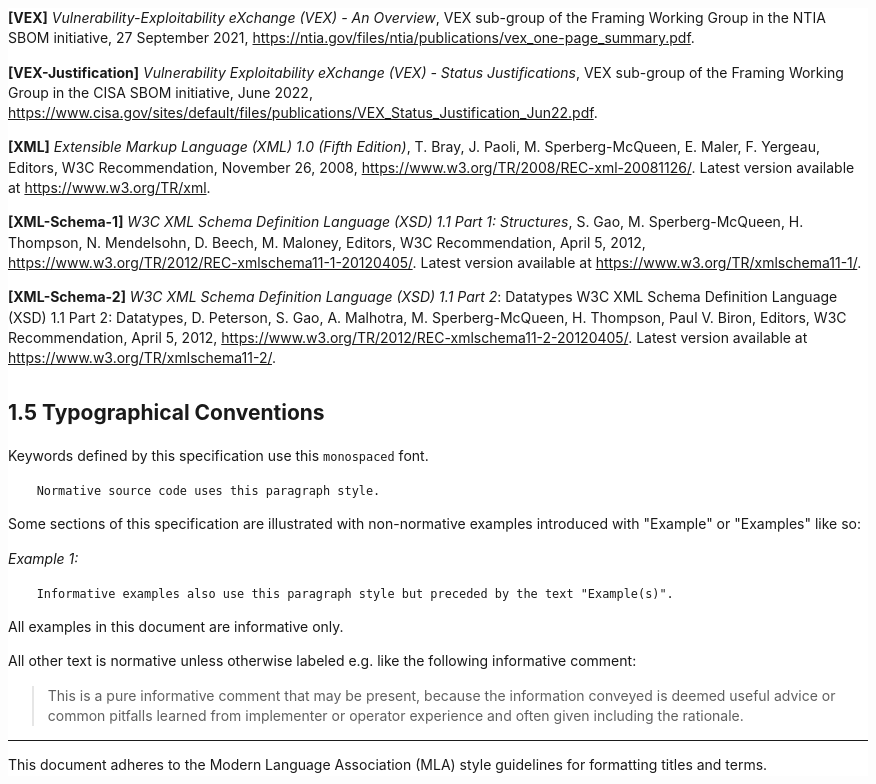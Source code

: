 **\[**<span id="VEX" class="anchor"></span>**VEX\]** _Vulnerability-Exploitability eXchange (VEX) - An Overview_, VEX sub-group of the Framing Working Group in the NTIA SBOM initiative, 27 September 2021, <https://ntia.gov/files/ntia/publications/vex_one-page_summary.pdf>.

**\[**<span id="VEX-Justification" class="anchor"></span>**VEX-Justification\]** _Vulnerability Exploitability eXchange (VEX) - Status Justifications_, VEX sub-group of the Framing Working Group in the CISA SBOM initiative, June 2022, <https://www.cisa.gov/sites/default/files/publications/VEX_Status_Justification_Jun22.pdf>.

**\[**<span id="XML" class="anchor"></span>**XML\]** _Extensible Markup Language (XML) 1.0 (Fifth Edition)_, T. Bray, J. Paoli, M. Sperberg-McQueen, E. Maler, F. Yergeau, Editors, W3C Recommendation, November 26, 2008, <https://www.w3.org/TR/2008/REC-xml-20081126/>. Latest version available at <https://www.w3.org/TR/xml>.

**\[**<span id="XML-Schema-1" class="anchor"></span>**XML-Schema-1\]** _W3C XML Schema Definition Language (XSD) 1.1 Part 1: Structures_, S. Gao, M. Sperberg-McQueen, H. Thompson, N. Mendelsohn, D. Beech, M. Maloney, Editors, W3C Recommendation, April 5, 2012, <https://www.w3.org/TR/2012/REC-xmlschema11-1-20120405/>. Latest version available at <https://www.w3.org/TR/xmlschema11-1/>.

**\[**<span id="XML-Schema-2" class="anchor"></span>**XML-Schema-2\]** _W3C XML Schema Definition Language (XSD) 1.1 Part 2_: Datatypes W3C XML Schema Definition Language (XSD) 1.1 Part 2: Datatypes, D. Peterson, S. Gao, A. Malhotra, M. Sperberg-McQueen, H. Thompson, Paul V. Biron, Editors, W3C Recommendation, April 5, 2012, <https://www.w3.org/TR/2012/REC-xmlschema11-2-20120405/>. Latest version available at <https://www.w3.org/TR/xmlschema11-2/>.

## 1.5 Typographical Conventions <a id='typographical-conventions'></a>

Keywords defined by this specification use this `monospaced` font.

```
    Normative source code uses this paragraph style.
```

Some sections of this specification are illustrated with non-normative examples introduced with "Example" or "Examples" like so:

*Example 1:*<a id='typographical-conventions-eg-1'></a><a id='sec-1-5-eg-1'></a><a id='example-4321'></a>

```
    Informative examples also use this paragraph style but preceded by the text "Example(s)".
```

All examples in this document are informative only.

All other text is normative unless otherwise labeled e.g. like the following informative comment:

> This is a pure informative comment that may be present, because the information conveyed is deemed useful advice or
> common pitfalls learned from implementer or operator experience and often given including the rationale.

-------

This document adheres to the Modern Language Association (MLA) style guidelines for formatting titles and terms.
